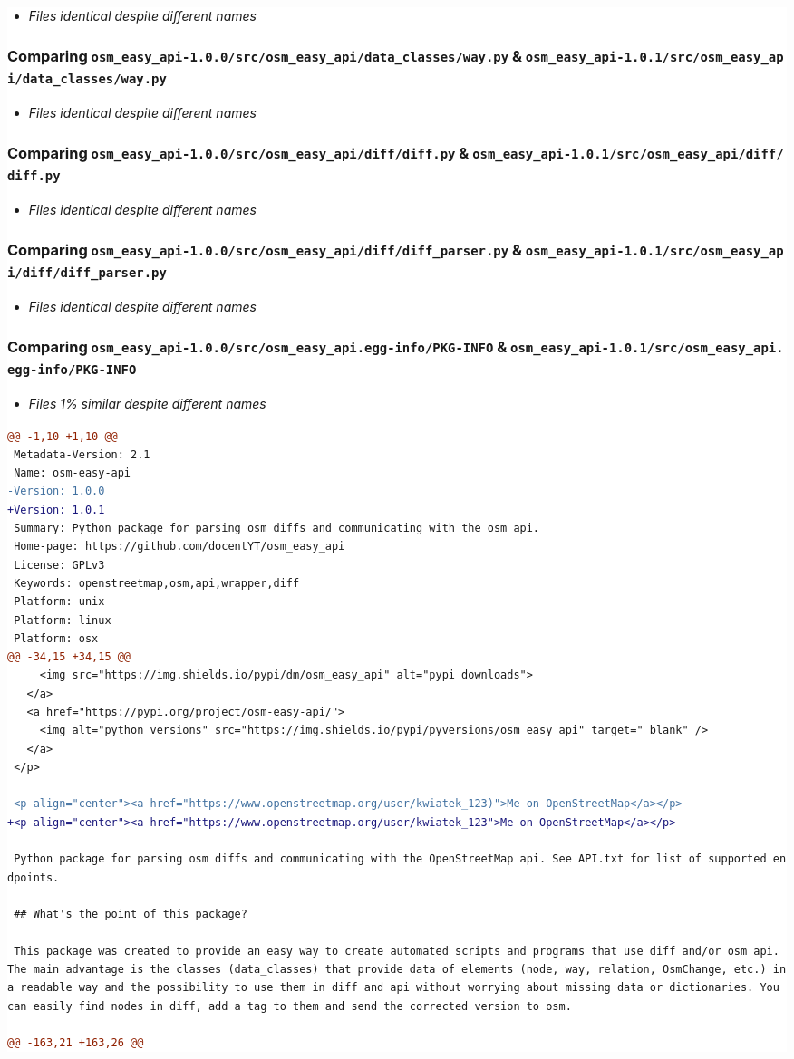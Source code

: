  * *Files identical despite different names*

### Comparing `osm_easy_api-1.0.0/src/osm_easy_api/data_classes/way.py` & `osm_easy_api-1.0.1/src/osm_easy_api/data_classes/way.py`

 * *Files identical despite different names*

### Comparing `osm_easy_api-1.0.0/src/osm_easy_api/diff/diff.py` & `osm_easy_api-1.0.1/src/osm_easy_api/diff/diff.py`

 * *Files identical despite different names*

### Comparing `osm_easy_api-1.0.0/src/osm_easy_api/diff/diff_parser.py` & `osm_easy_api-1.0.1/src/osm_easy_api/diff/diff_parser.py`

 * *Files identical despite different names*

### Comparing `osm_easy_api-1.0.0/src/osm_easy_api.egg-info/PKG-INFO` & `osm_easy_api-1.0.1/src/osm_easy_api.egg-info/PKG-INFO`

 * *Files 1% similar despite different names*

```diff
@@ -1,10 +1,10 @@
 Metadata-Version: 2.1
 Name: osm-easy-api
-Version: 1.0.0
+Version: 1.0.1
 Summary: Python package for parsing osm diffs and communicating with the osm api.
 Home-page: https://github.com/docentYT/osm_easy_api
 License: GPLv3
 Keywords: openstreetmap,osm,api,wrapper,diff
 Platform: unix
 Platform: linux
 Platform: osx
@@ -34,15 +34,15 @@
     <img src="https://img.shields.io/pypi/dm/osm_easy_api" alt="pypi downloads">
   </a>
   <a href="https://pypi.org/project/osm-easy-api/">
     <img alt="python versions" src="https://img.shields.io/pypi/pyversions/osm_easy_api" target="_blank" />
   </a>
 </p>
 
-<p align="center"><a href="https://www.openstreetmap.org/user/kwiatek_123)">Me on OpenStreetMap</a></p>
+<p align="center"><a href="https://www.openstreetmap.org/user/kwiatek_123">Me on OpenStreetMap</a></p>
 
 Python package for parsing osm diffs and communicating with the OpenStreetMap api. See API.txt for list of supported endpoints.
 
 ## What's the point of this package?
 
 This package was created to provide an easy way to create automated scripts and programs that use diff and/or osm api. The main advantage is the classes (data_classes) that provide data of elements (node, way, relation, OsmChange, etc.) in a readable way and the possibility to use them in diff and api without worrying about missing data or dictionaries. You can easily find nodes in diff, add a tag to them and send the corrected version to osm.
 
@@ -163,21 +163,26 @@
 ```